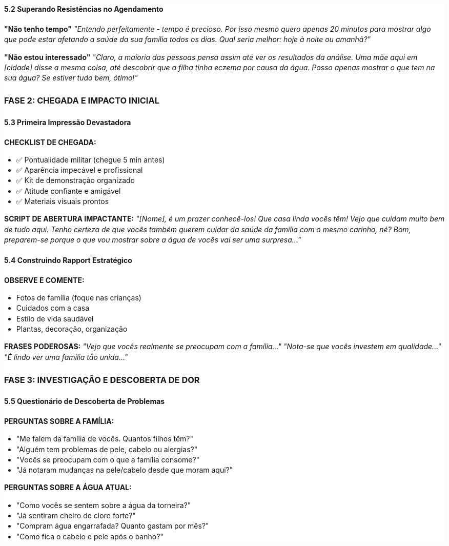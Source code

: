 #### 5.2 Superando Resistências no Agendamento

**"Não tenho tempo"**
*"Entendo perfeitamente - tempo é precioso. Por isso mesmo quero apenas 20 minutos para mostrar algo que pode estar afetando a saúde da sua família todos os dias. Qual seria melhor: hoje à noite ou amanhã?"*

**"Não estou interessado"**
*"Claro, a maioria das pessoas pensa assim até ver os resultados da análise. Uma mãe aqui em [cidade] disse a mesma coisa, até descobrir que a filha tinha eczema por causa da água. Posso apenas mostrar o que tem na sua água? Se estiver tudo bem, ótimo!"*

### FASE 2: CHEGADA E IMPACTO INICIAL

#### 5.3 Primeira Impressão Devastadora

**CHECKLIST DE CHEGADA:**
- ✅ Pontualidade militar (chegue 5 min antes)
- ✅ Aparência impecável e profissional
- ✅ Kit de demonstração organizado
- ✅ Atitude confiante e amigável
- ✅ Materiais visuais prontos

**SCRIPT DE ABERTURA IMPACTANTE:**
*"[Nome], é um prazer conhecê-los! Que casa linda vocês têm! Vejo que cuidam muito bem de tudo aqui. Tenho certeza de que vocês também querem cuidar da saúde da família com o mesmo carinho, né? Bom, preparem-se porque o que vou mostrar sobre a água de vocês vai ser uma surpresa..."*

#### 5.4 Construindo Rapport Estratégico

**OBSERVE E COMENTE:**
- Fotos de família (foque nas crianças)
- Cuidados com a casa
- Estilo de vida saudável
- Plantas, decoração, organização

**FRASES PODEROSAS:**
*"Vejo que vocês realmente se preocupam com a família..."*
*"Nota-se que vocês investem em qualidade..."*
*"É lindo ver uma família tão unida..."*

### FASE 3: INVESTIGAÇÃO E DESCOBERTA DE DOR

#### 5.5 Questionário de Descoberta de Problemas

**PERGUNTAS SOBRE A FAMÍLIA:**
- "Me falem da família de vocês. Quantos filhos têm?"
- "Alguém tem problemas de pele, cabelo ou alergias?"
- "Vocês se preocupam com o que a família consome?"
- "Já notaram mudanças na pele/cabelo desde que moram aqui?"

**PERGUNTAS SOBRE A ÁGUA ATUAL:**
- "Como vocês se sentem sobre a água da torneira?"
- "Já sentiram cheiro de cloro forte?"
- "Compram água engarrafada? Quanto gastam por mês?"
- "Como fica o cabelo e pele após o banho?"
